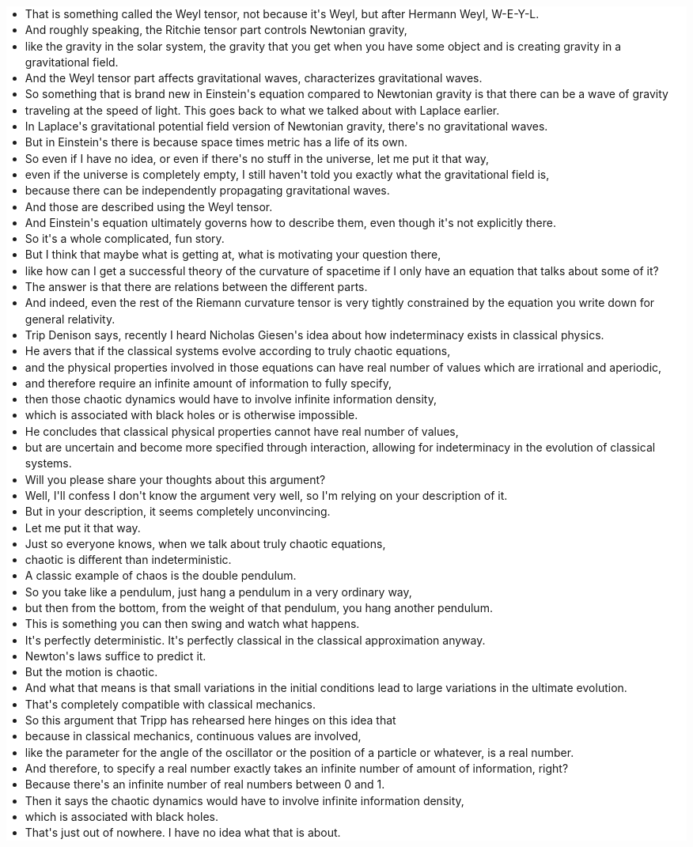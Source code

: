 *  That is something called the Weyl tensor, not because it's Weyl, but after Hermann Weyl, W-E-Y-L.
*  And roughly speaking, the Ritchie tensor part controls Newtonian gravity,
*  like the gravity in the solar system, the gravity that you get when you have some object and is creating gravity in a gravitational field.
*  And the Weyl tensor part affects gravitational waves, characterizes gravitational waves.
*  So something that is brand new in Einstein's equation compared to Newtonian gravity is that there can be a wave of gravity
*  traveling at the speed of light. This goes back to what we talked about with Laplace earlier.
*  In Laplace's gravitational potential field version of Newtonian gravity, there's no gravitational waves.
*  But in Einstein's there is because space times metric has a life of its own.
*  So even if I have no idea, or even if there's no stuff in the universe, let me put it that way,
*  even if the universe is completely empty, I still haven't told you exactly what the gravitational field is,
*  because there can be independently propagating gravitational waves.
*  And those are described using the Weyl tensor.
*  And Einstein's equation ultimately governs how to describe them, even though it's not explicitly there.
*  So it's a whole complicated, fun story.
*  But I think that maybe what is getting at, what is motivating your question there,
*  like how can I get a successful theory of the curvature of spacetime if I only have an equation that talks about some of it?
*  The answer is that there are relations between the different parts.
*  And indeed, even the rest of the Riemann curvature tensor is very tightly constrained by the equation you write down for general relativity.
*  Trip Denison says, recently I heard Nicholas Giesen's idea about how indeterminacy exists in classical physics.
*  He avers that if the classical systems evolve according to truly chaotic equations,
*  and the physical properties involved in those equations can have real number of values which are irrational and aperiodic,
*  and therefore require an infinite amount of information to fully specify,
*  then those chaotic dynamics would have to involve infinite information density,
*  which is associated with black holes or is otherwise impossible.
*  He concludes that classical physical properties cannot have real number of values,
*  but are uncertain and become more specified through interaction, allowing for indeterminacy in the evolution of classical systems.
*  Will you please share your thoughts about this argument?
*  Well, I'll confess I don't know the argument very well, so I'm relying on your description of it.
*  But in your description, it seems completely unconvincing.
*  Let me put it that way.
*  Just so everyone knows, when we talk about truly chaotic equations,
*  chaotic is different than indeterministic.
*  A classic example of chaos is the double pendulum.
*  So you take like a pendulum, just hang a pendulum in a very ordinary way,
*  but then from the bottom, from the weight of that pendulum, you hang another pendulum.
*  This is something you can then swing and watch what happens.
*  It's perfectly deterministic. It's perfectly classical in the classical approximation anyway.
*  Newton's laws suffice to predict it.
*  But the motion is chaotic.
*  And what that means is that small variations in the initial conditions lead to large variations in the ultimate evolution.
*  That's completely compatible with classical mechanics.
*  So this argument that Tripp has rehearsed here hinges on this idea that
*  because in classical mechanics, continuous values are involved,
*  like the parameter for the angle of the oscillator or the position of a particle or whatever, is a real number.
*  And therefore, to specify a real number exactly takes an infinite number of amount of information, right?
*  Because there's an infinite number of real numbers between 0 and 1.
*  Then it says the chaotic dynamics would have to involve infinite information density,
*  which is associated with black holes.
*  That's just out of nowhere. I have no idea what that is about.